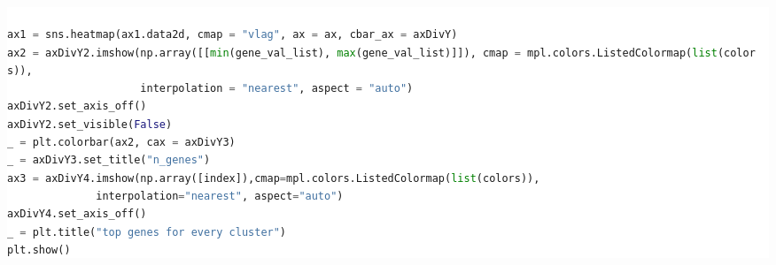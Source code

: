 ``` python

ax1 = sns.heatmap(ax1.data2d, cmap = "vlag", ax = ax, cbar_ax = axDivY)
ax2 = axDivY2.imshow(np.array([[min(gene_val_list), max(gene_val_list)]]), cmap = mpl.colors.ListedColormap(list(colors)),
                     interpolation = "nearest", aspect = "auto")
axDivY2.set_axis_off()
axDivY2.set_visible(False)
_ = plt.colorbar(ax2, cax = axDivY3)
_ = axDivY3.set_title("n_genes")
ax3 = axDivY4.imshow(np.array([index]),cmap=mpl.colors.ListedColormap(list(colors)),
              interpolation="nearest", aspect="auto")
axDivY4.set_axis_off()
_ = plt.title("top genes for every cluster")
plt.show()
```
